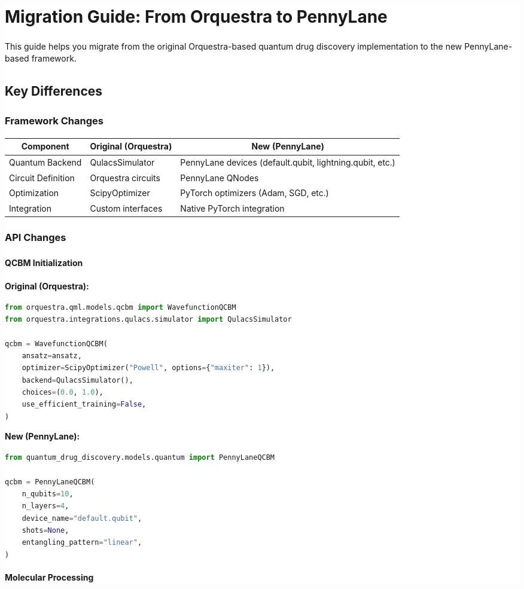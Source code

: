 # Migration Guide: From Orquestra to PennyLane

This guide helps you migrate from the original Orquestra-based quantum drug discovery implementation to the new PennyLane-based framework.

## Key Differences

### Framework Changes

| Component | Original (Orquestra) | New (PennyLane) |
|-----------|---------------------|-----------------|
| Quantum Backend | QulacsSimulator | PennyLane devices (default.qubit, lightning.qubit, etc.) |
| Circuit Definition | Orquestra circuits | PennyLane QNodes |
| Optimization | ScipyOptimizer | PyTorch optimizers (Adam, SGD, etc.) |
| Integration | Custom interfaces | Native PyTorch integration |

### API Changes

#### QCBM Initialization

**Original (Orquestra):**
```python
from orquestra.qml.models.qcbm import WavefunctionQCBM
from orquestra.integrations.qulacs.simulator import QulacsSimulator

qcbm = WavefunctionQCBM(
    ansatz=ansatz,
    optimizer=ScipyOptimizer("Powell", options={"maxiter": 1}),
    backend=QulacsSimulator(),
    choices=(0.0, 1.0),
    use_efficient_training=False,
)
```

**New (PennyLane):**
```python
from quantum_drug_discovery.models.quantum import PennyLaneQCBM

qcbm = PennyLaneQCBM(
    n_qubits=10,
    n_layers=4,
    device_name="default.qubit",
    shots=None,
    entangling_pattern="linear",
)
```

#### Molecular Processing

